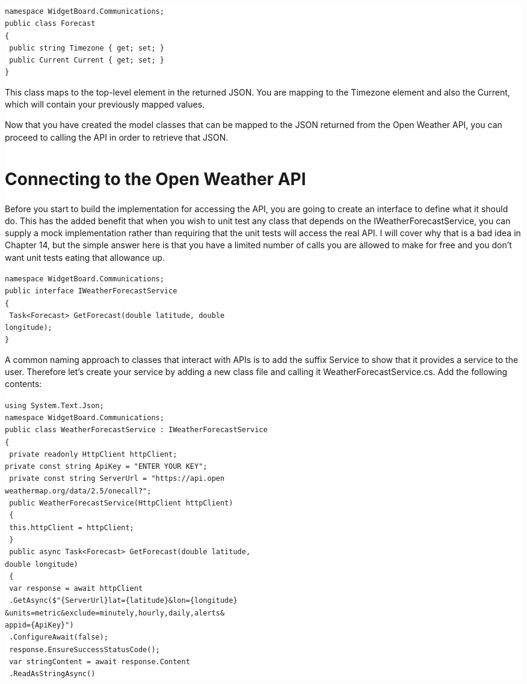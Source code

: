 ```Csharp
namespace WidgetBoard.Communications;
public class Forecast
{
 public string Timezone { get; set; }
 public Current Current { get; set; }
}
```

This class maps to the top-level element in the returned JSON. You are
mapping to the Timezone element and also the Current, which will contain
your previously mapped values.

Now that you have created the model classes that can be mapped to
the JSON returned from the Open Weather API, you can proceed to calling
the API in order to retrieve that JSON.

# Connecting to the Open Weather API

Before you start to build the implementation for accessing the API, you
are going to create an interface to define what it should do. This has the
added benefit that when you wish to unit test any class that depends on
the IWeatherForecastService, you can supply a mock implementation
rather than requiring that the unit tests will access the real API. I will cover
why that is a bad idea in Chapter 14, but the simple answer here is that you
have a limited number of calls you are allowed to make for free and you
don’t want unit tests eating that allowance up.

```Csharp
namespace WidgetBoard.Communications;
public interface IWeatherForecastService
{
 Task<Forecast> GetForecast(double latitude, double
longitude);
}
```

A common naming approach to classes that interact with APIs is
to add the suffix Service to show that it provides a service to the user.
Therefore let’s create your service by adding a new class file and calling it
WeatherForecastService.cs. Add the following contents:

```Csharp
using System.Text.Json;
namespace WidgetBoard.Communications;
public class WeatherForecastService : IWeatherForecastService
{
 private readonly HttpClient httpClient;
private const string ApiKey = "ENTER YOUR KEY";
 private const string ServerUrl = "https://api.open
weathermap.org/data/2.5/onecall?";
 public WeatherForecastService(HttpClient httpClient)
 {
 this.httpClient = httpClient;
 }
 public async Task<Forecast> GetForecast(double latitude,
double longitude)
 {
 var response = await httpClient
 .GetAsync($"{ServerUrl}lat={latitude}&lon={longitude}
&units=metric&exclude=minutely,hourly,daily,alerts&
appid={ApiKey}")
 .ConfigureAwait(false);
 response.EnsureSuccessStatusCode();
 var stringContent = await response.Content
 .ReadAsStringAsync()
```